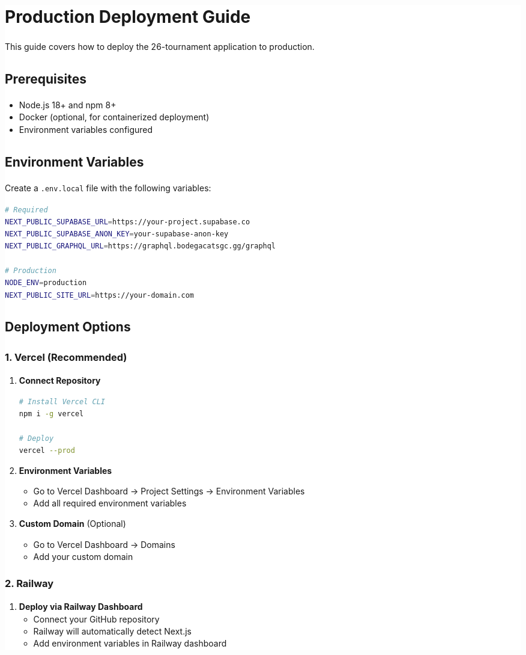 # Production Deployment Guide

This guide covers how to deploy the 26-tournament application to production.

## Prerequisites

- Node.js 18+ and npm 8+
- Docker (optional, for containerized deployment)
- Environment variables configured

## Environment Variables

Create a `.env.local` file with the following variables:

```bash
# Required
NEXT_PUBLIC_SUPABASE_URL=https://your-project.supabase.co
NEXT_PUBLIC_SUPABASE_ANON_KEY=your-supabase-anon-key
NEXT_PUBLIC_GRAPHQL_URL=https://graphql.bodegacatsgc.gg/graphql

# Production
NODE_ENV=production
NEXT_PUBLIC_SITE_URL=https://your-domain.com
```

## Deployment Options

### 1. Vercel (Recommended)

1. **Connect Repository**
   ```bash
   # Install Vercel CLI
   npm i -g vercel
   
   # Deploy
   vercel --prod
   ```

2. **Environment Variables**
   - Go to Vercel Dashboard → Project Settings → Environment Variables
   - Add all required environment variables

3. **Custom Domain** (Optional)
   - Go to Vercel Dashboard → Domains
   - Add your custom domain

### 2. Railway

1. **Deploy via Railway Dashboard**
   - Connect your GitHub repository
   - Railway will automatically detect Next.js
   - Add environment variables in Railway dashboard

